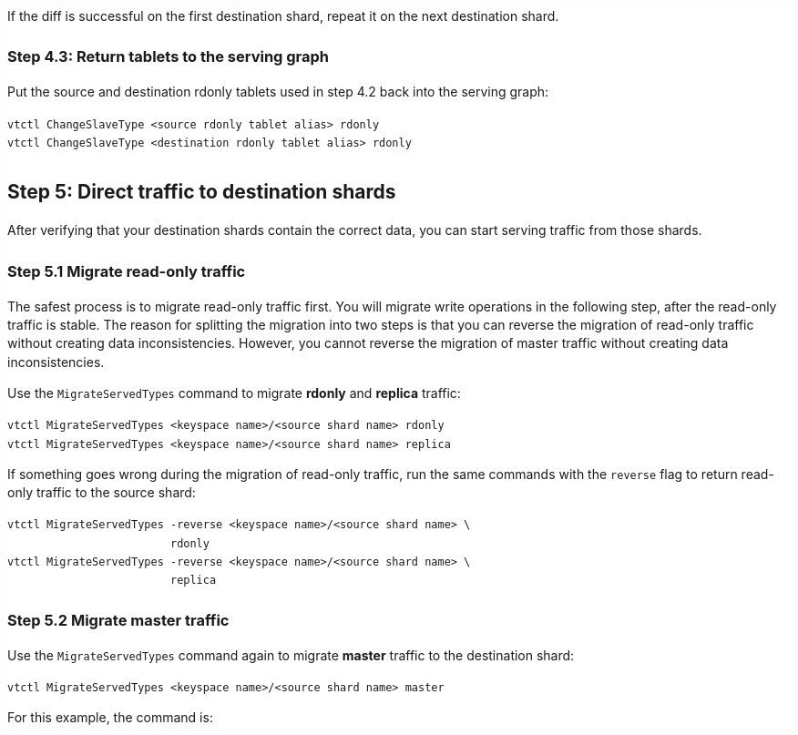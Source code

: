 If the diff is successful on the first destination shard, repeat it
on the next destination shard. 

### Step 4.3: Return tablets to the serving graph

Put the source and destination rdonly tablets used in step 4.2 back into
the serving graph:

```
vtctl ChangeSlaveType <source rdonly tablet alias> rdonly
vtctl ChangeSlaveType <destination rdonly tablet alias> rdonly
```

## Step 5: Direct traffic to destination shards

After verifying that your destination shards contain the correct data, you can start serving traffic from those shards.

### Step 5.1 Migrate read-only traffic

The safest process is to migrate read-only traffic first. You will migrate
write operations in the following step, after the read-only traffic is
stable. The reason for splitting the migration into two steps is that
you can reverse the migration of read-only traffic without creating data
inconsistencies. However, you cannot reverse the migration of master
traffic without creating data inconsistencies.

Use the <code>MigrateServedTypes</code> command to migrate **rdonly**
and **replica** traffic:

```
vtctl MigrateServedTypes <keyspace name>/<source shard name> rdonly
vtctl MigrateServedTypes <keyspace name>/<source shard name> replica
```

If something goes wrong during the migration of read-only traffic,
run the same commands with the <code>reverse</code> flag to return
read-only traffic to the source shard:

```
vtctl MigrateServedTypes -reverse <keyspace name>/<source shard name> \
                         rdonly
vtctl MigrateServedTypes -reverse <keyspace name>/<source shard name> \
                         replica
```

### Step 5.2 Migrate master traffic

Use the <code>MigrateServedTypes</code> command again to migrate **master**
traffic to the destination shard:

```
vtctl MigrateServedTypes <keyspace name>/<source shard name> master
```

For this example, the command is:
